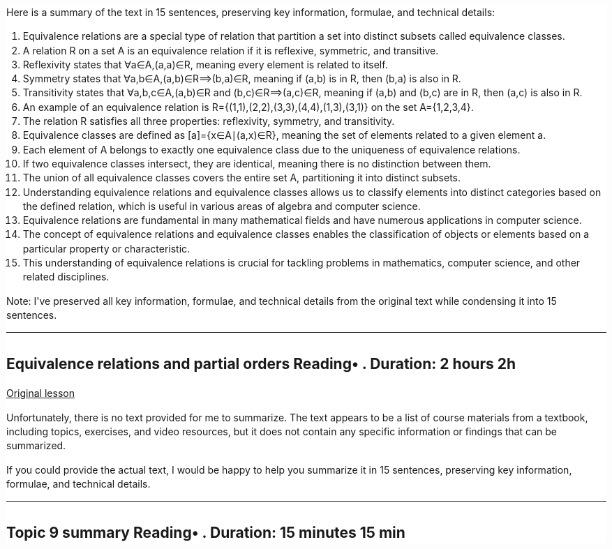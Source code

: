 Here is a summary of the text in 15 sentences, preserving key information, formulae, and technical details:

1. Equivalence relations are a special type of relation that partition a set into distinct subsets called equivalence classes.
2. A relation R on a set A is an equivalence relation if it is reflexive, symmetric, and transitive.
3. Reflexivity states that ∀a∈A,(a,a)∈R, meaning every element is related to itself.
4. Symmetry states that ∀a,b∈A,(a,b)∈R⟹(b,a)∈R, meaning if (a,b) is in R, then (b,a) is also in R.
5. Transitivity states that ∀a,b,c∈A,(a,b)∈R and (b,c)∈R⟹(a,c)∈R, meaning if (a,b) and (b,c) are in R, then (a,c) is also in R.
6. An example of an equivalence relation is R={(1,1),(2,2),(3,3),(4,4),(1,3),(3,1)} on the set A={1,2,3,4}.
7. The relation R satisfies all three properties: reflexivity, symmetry, and transitivity.
8. Equivalence classes are defined as [a]={x∈A∣(a,x)∈R}, meaning the set of elements related to a given element a.
9. Each element of A belongs to exactly one equivalence class due to the uniqueness of equivalence relations.
10. If two equivalence classes intersect, they are identical, meaning there is no distinction between them.
11. The union of all equivalence classes covers the entire set A, partitioning it into distinct subsets.
12. Understanding equivalence relations and equivalence classes allows us to classify elements into distinct categories based on the defined relation, which is useful in various areas of algebra and computer science.
13. Equivalence relations are fundamental in many mathematical fields and have numerous applications in computer science.
14. The concept of equivalence relations and equivalence classes enables the classification of objects or elements based on a particular property or characteristic.
15. This understanding of equivalence relations is crucial for tackling problems in mathematics, computer science, and other related disciplines.

Note: I've preserved all key information, formulae, and technical details from the original text while condensing it into 15 sentences.

---

## Equivalence relations and partial orders Reading• . Duration: 2 hours 2h

[Original lesson](https://www.coursera.org/learn/uol-discrete-mathematics/supplement/267NU/equivalence-relations-and-partial-orders)

Unfortunately, there is no text provided for me to summarize. The text appears to be a list of course materials from a textbook, including topics, exercises, and video resources, but it does not contain any specific information or findings that can be summarized.

If you could provide the actual text, I would be happy to help you summarize it in 15 sentences, preserving key information, formulae, and technical details.

---

## Topic 9 summary Reading• . Duration: 15 minutes 15 min
